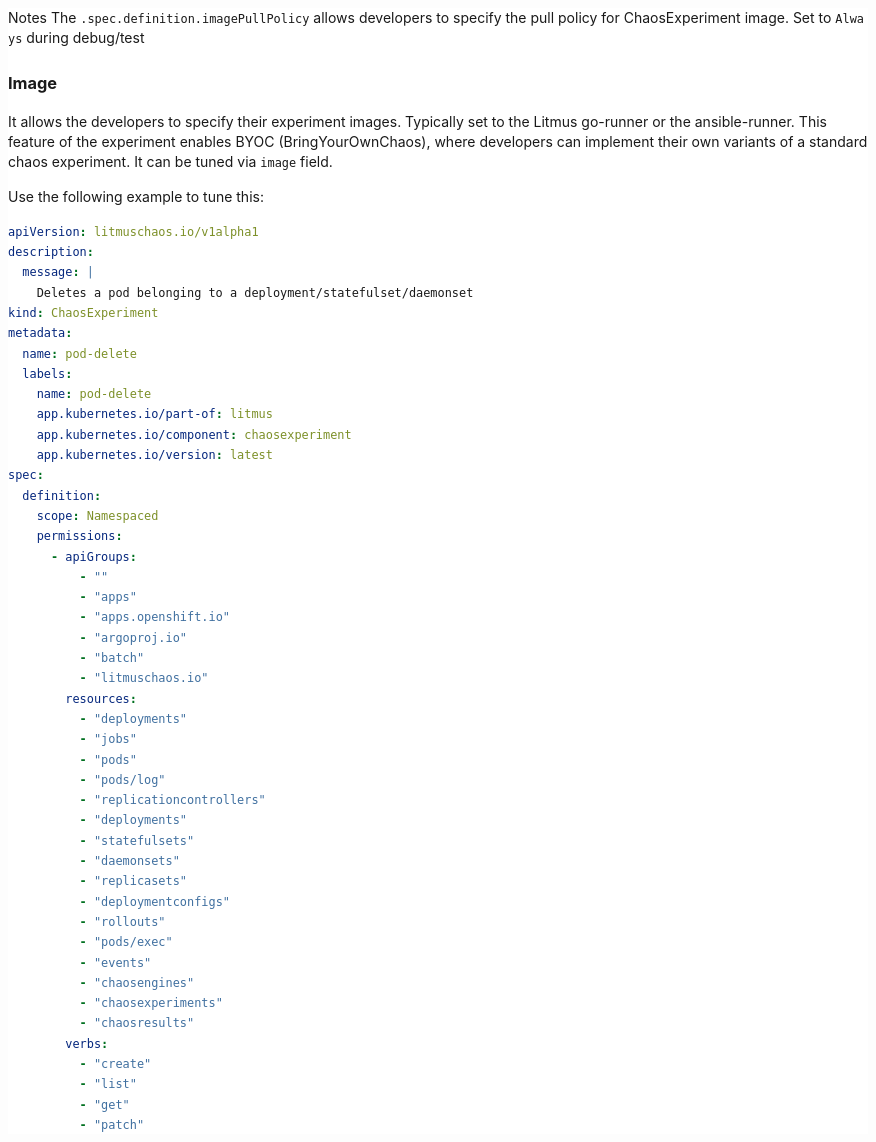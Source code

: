   </tr>
  <tr>
    <th>Notes</th>
    <td>The <code>.spec.definition.imagePullPolicy</code> allows developers to specify the pull policy for ChaosExperiment image. Set to <code>Always</code> during debug/test</td>
  </tr>
</table>

### Image

It allows the developers to specify their experiment images. Typically set to the Litmus go-runner or the ansible-runner. This feature of the experiment enables BYOC (BringYourOwnChaos), where developers can implement their own variants of a standard chaos experiment. It can be tuned via `image` field.

Use the following example to tune this:

[embedmd]:# (./static/manifests/chaosexperiment/image.yaml yaml)

```yaml
apiVersion: litmuschaos.io/v1alpha1
description:
  message: |
    Deletes a pod belonging to a deployment/statefulset/daemonset
kind: ChaosExperiment
metadata:
  name: pod-delete
  labels:
    name: pod-delete
    app.kubernetes.io/part-of: litmus
    app.kubernetes.io/component: chaosexperiment
    app.kubernetes.io/version: latest
spec:
  definition:
    scope: Namespaced
    permissions:
      - apiGroups:
          - ""
          - "apps"
          - "apps.openshift.io"
          - "argoproj.io"
          - "batch"
          - "litmuschaos.io"
        resources:
          - "deployments"
          - "jobs"
          - "pods"
          - "pods/log"
          - "replicationcontrollers"
          - "deployments"
          - "statefulsets"
          - "daemonsets"
          - "replicasets"
          - "deploymentconfigs"
          - "rollouts"
          - "pods/exec"
          - "events"
          - "chaosengines"
          - "chaosexperiments"
          - "chaosresults"
        verbs:
          - "create"
          - "list"
          - "get"
          - "patch"
```